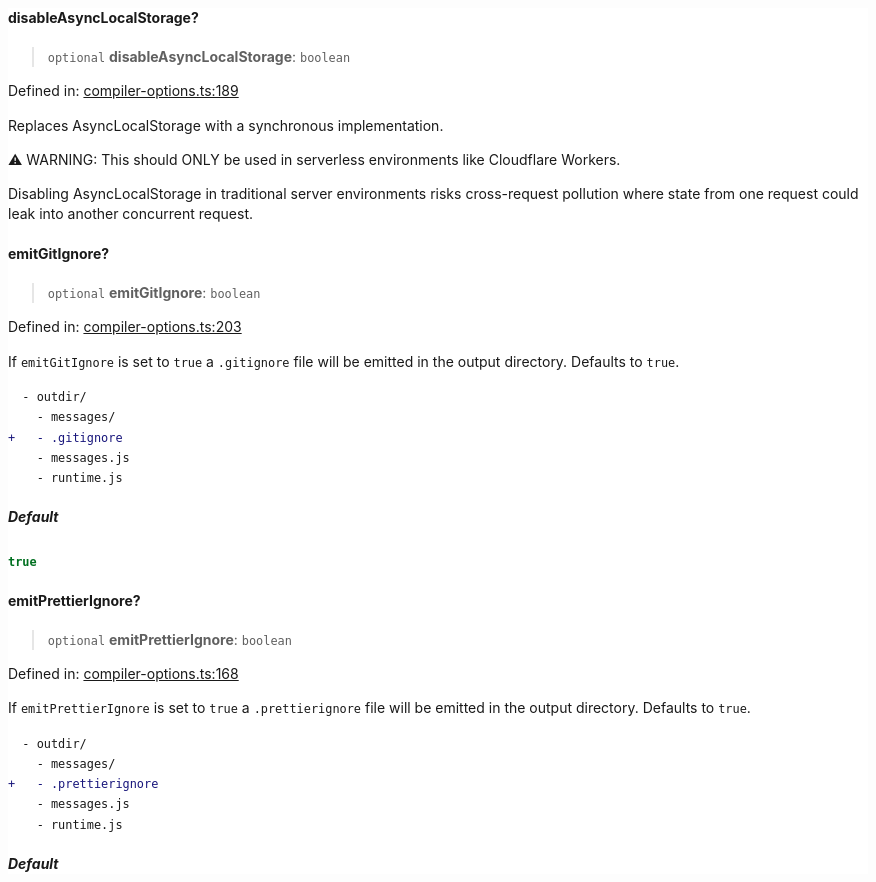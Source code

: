 #### disableAsyncLocalStorage?

> `optional` **disableAsyncLocalStorage**: `boolean`

Defined in: [compiler-options.ts:189](https://github.com/opral/monorepo/tree/main/inlang/packages/paraglide/paraglide-js/src/compiler/compiler-options.ts)

Replaces AsyncLocalStorage with a synchronous implementation.

⚠️ WARNING: This should ONLY be used in serverless environments
like Cloudflare Workers.

Disabling AsyncLocalStorage in traditional server environments
risks cross-request pollution where state from one request could
leak into another concurrent request.

#### emitGitIgnore?

> `optional` **emitGitIgnore**: `boolean`

Defined in: [compiler-options.ts:203](https://github.com/opral/monorepo/tree/main/inlang/packages/paraglide/paraglide-js/src/compiler/compiler-options.ts)

If `emitGitIgnore` is set to `true` a `.gitignore` file will be emitted in the output directory. Defaults to `true`.

```diff
  - outdir/
    - messages/
+   - .gitignore
    - messages.js
    - runtime.js
```

##### Default

```ts
true
```

#### emitPrettierIgnore?

> `optional` **emitPrettierIgnore**: `boolean`

Defined in: [compiler-options.ts:168](https://github.com/opral/monorepo/tree/main/inlang/packages/paraglide/paraglide-js/src/compiler/compiler-options.ts)

If `emitPrettierIgnore` is set to `true` a `.prettierignore` file will be emitted in the output directory. Defaults to `true`.

```diff
  - outdir/
    - messages/
+   - .prettierignore
    - messages.js
    - runtime.js
```

##### Default
